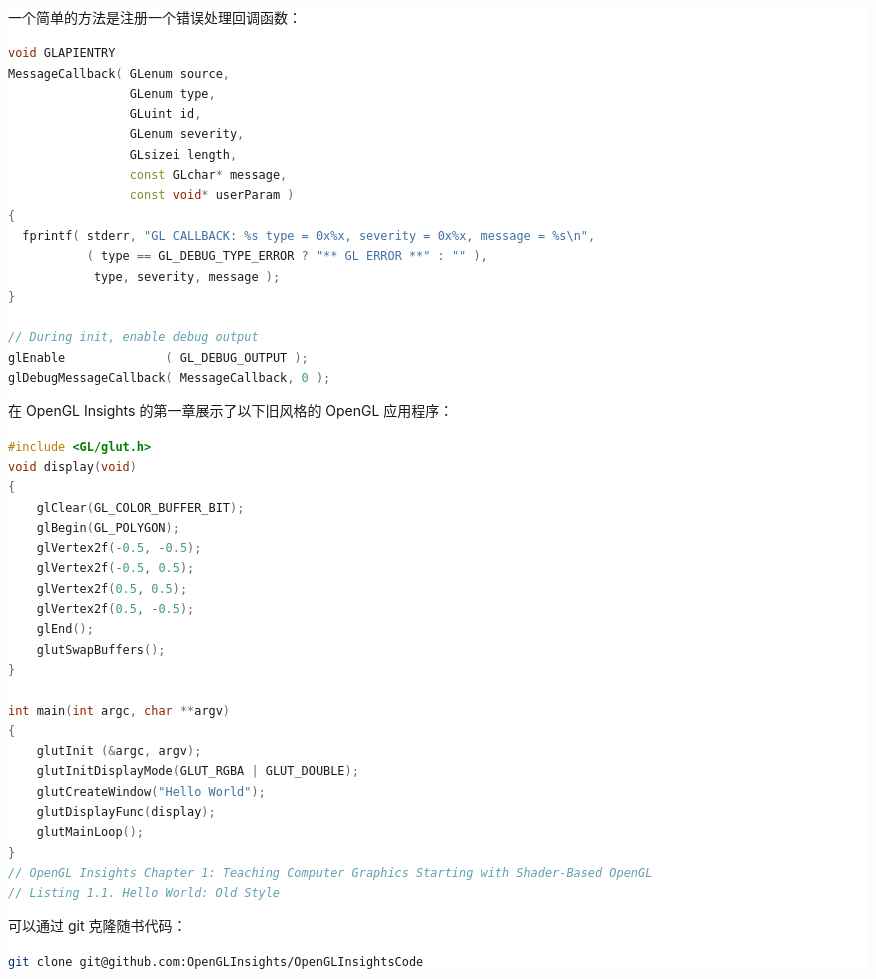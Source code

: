 一个简单的方法是注册一个错误处理回调函数：

```cpp
void GLAPIENTRY
MessageCallback( GLenum source,
                 GLenum type,
                 GLuint id,
                 GLenum severity,
                 GLsizei length,
                 const GLchar* message,
                 const void* userParam )
{
  fprintf( stderr, "GL CALLBACK: %s type = 0x%x, severity = 0x%x, message = %s\n",
           ( type == GL_DEBUG_TYPE_ERROR ? "** GL ERROR **" : "" ),
            type, severity, message );
}

// During init, enable debug output
glEnable              ( GL_DEBUG_OUTPUT );
glDebugMessageCallback( MessageCallback, 0 );
```


在 OpenGL Insights 的第一章展示了以下旧风格的 OpenGL 应用程序：

```cpp
#include <GL/glut.h>
void display(void)
{
    glClear(GL_COLOR_BUFFER_BIT);
    glBegin(GL_POLYGON);
    glVertex2f(-0.5, -0.5);
    glVertex2f(-0.5, 0.5);
    glVertex2f(0.5, 0.5);
    glVertex2f(0.5, -0.5);
    glEnd();
    glutSwapBuffers();
}

int main(int argc, char **argv)
{
    glutInit (&argc, argv);
    glutInitDisplayMode(GLUT_RGBA | GLUT_DOUBLE);
    glutCreateWindow("Hello World");
    glutDisplayFunc(display);
    glutMainLoop();
}
// OpenGL Insights Chapter 1: Teaching Computer Graphics Starting with Shader-Based OpenGL
// Listing 1.1. Hello World: Old Style
```

可以通过 git 克隆随书代码：

```sh
git clone git@github.com:OpenGLInsights/OpenGLInsightsCode
```
